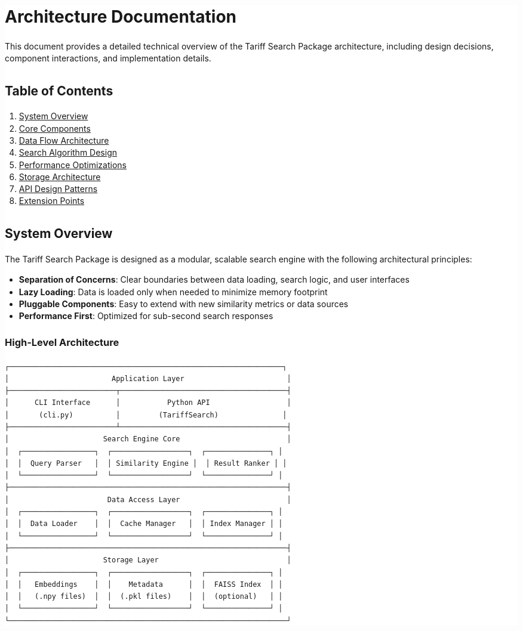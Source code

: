 # Architecture Documentation

This document provides a detailed technical overview of the Tariff Search Package architecture, including design decisions, component interactions, and implementation details.

## Table of Contents
1. [System Overview](#system-overview)
2. [Core Components](#core-components)
3. [Data Flow Architecture](#data-flow-architecture)
4. [Search Algorithm Design](#search-algorithm-design)
5. [Performance Optimizations](#performance-optimizations)
6. [Storage Architecture](#storage-architecture)
7. [API Design Patterns](#api-design-patterns)
8. [Extension Points](#extension-points)

## System Overview

The Tariff Search Package is designed as a modular, scalable search engine with the following architectural principles:

- **Separation of Concerns**: Clear boundaries between data loading, search logic, and user interfaces
- **Lazy Loading**: Data is loaded only when needed to minimize memory footprint
- **Pluggable Components**: Easy to extend with new similarity metrics or data sources
- **Performance First**: Optimized for sub-second search responses

### High-Level Architecture

```
┌────────────────────────────────────────────────────────────────┐
│                        Application Layer                        │
├─────────────────────────┬───────────────────────────────────────┤
│      CLI Interface      │           Python API                  │
│       (cli.py)          │         (TariffSearch)               │
├─────────────────────────┴───────────────────────────────────────┤
│                      Search Engine Core                         │
│  ┌─────────────────┐  ┌──────────────────┐  ┌───────────────┐ │
│  │  Query Parser   │  │ Similarity Engine │  │ Result Ranker │ │
│  └─────────────────┘  └──────────────────┘  └───────────────┘ │
├─────────────────────────────────────────────────────────────────┤
│                       Data Access Layer                         │
│  ┌─────────────────┐  ┌──────────────────┐  ┌───────────────┐ │
│  │  Data Loader    │  │  Cache Manager   │  │ Index Manager │ │
│  └─────────────────┘  └──────────────────┘  └───────────────┘ │
├─────────────────────────────────────────────────────────────────┤
│                      Storage Layer                              │
│  ┌─────────────────┐  ┌──────────────────┐  ┌───────────────┐ │
│  │   Embeddings    │  │    Metadata      │  │  FAISS Index  │ │
│  │   (.npy files)  │  │  (.pkl files)    │  │  (optional)   │ │
│  └─────────────────┘  └──────────────────┘  └───────────────┘ │
└─────────────────────────────────────────────────────────────────┘
```
